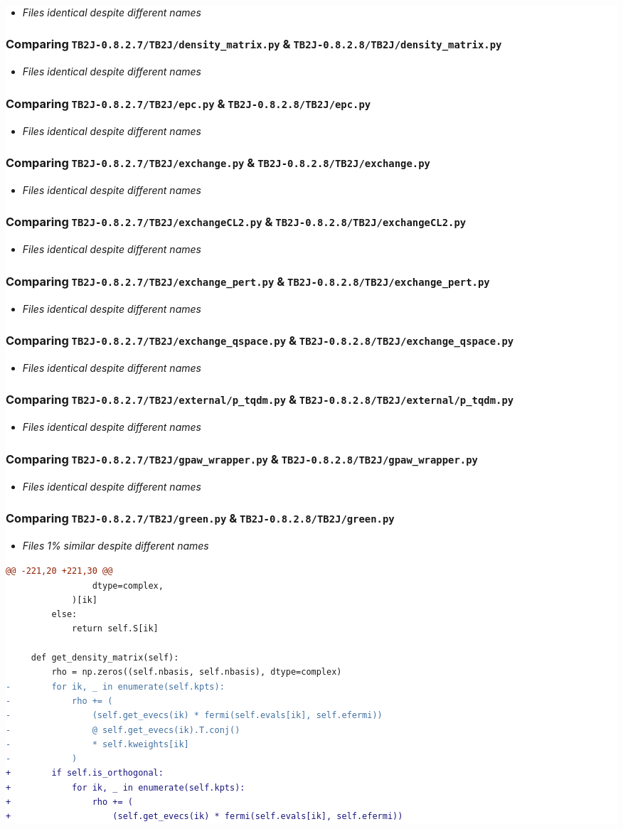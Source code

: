  * *Files identical despite different names*

### Comparing `TB2J-0.8.2.7/TB2J/density_matrix.py` & `TB2J-0.8.2.8/TB2J/density_matrix.py`

 * *Files identical despite different names*

### Comparing `TB2J-0.8.2.7/TB2J/epc.py` & `TB2J-0.8.2.8/TB2J/epc.py`

 * *Files identical despite different names*

### Comparing `TB2J-0.8.2.7/TB2J/exchange.py` & `TB2J-0.8.2.8/TB2J/exchange.py`

 * *Files identical despite different names*

### Comparing `TB2J-0.8.2.7/TB2J/exchangeCL2.py` & `TB2J-0.8.2.8/TB2J/exchangeCL2.py`

 * *Files identical despite different names*

### Comparing `TB2J-0.8.2.7/TB2J/exchange_pert.py` & `TB2J-0.8.2.8/TB2J/exchange_pert.py`

 * *Files identical despite different names*

### Comparing `TB2J-0.8.2.7/TB2J/exchange_qspace.py` & `TB2J-0.8.2.8/TB2J/exchange_qspace.py`

 * *Files identical despite different names*

### Comparing `TB2J-0.8.2.7/TB2J/external/p_tqdm.py` & `TB2J-0.8.2.8/TB2J/external/p_tqdm.py`

 * *Files identical despite different names*

### Comparing `TB2J-0.8.2.7/TB2J/gpaw_wrapper.py` & `TB2J-0.8.2.8/TB2J/gpaw_wrapper.py`

 * *Files identical despite different names*

### Comparing `TB2J-0.8.2.7/TB2J/green.py` & `TB2J-0.8.2.8/TB2J/green.py`

 * *Files 1% similar despite different names*

```diff
@@ -221,20 +221,30 @@
                 dtype=complex,
             )[ik]
         else:
             return self.S[ik]
 
     def get_density_matrix(self):
         rho = np.zeros((self.nbasis, self.nbasis), dtype=complex)
-        for ik, _ in enumerate(self.kpts):
-            rho += (
-                (self.get_evecs(ik) * fermi(self.evals[ik], self.efermi))
-                @ self.get_evecs(ik).T.conj()
-                * self.kweights[ik]
-            )
+        if self.is_orthogonal:
+            for ik, _ in enumerate(self.kpts):
+                rho += (
+                    (self.get_evecs(ik) * fermi(self.evals[ik], self.efermi))
```